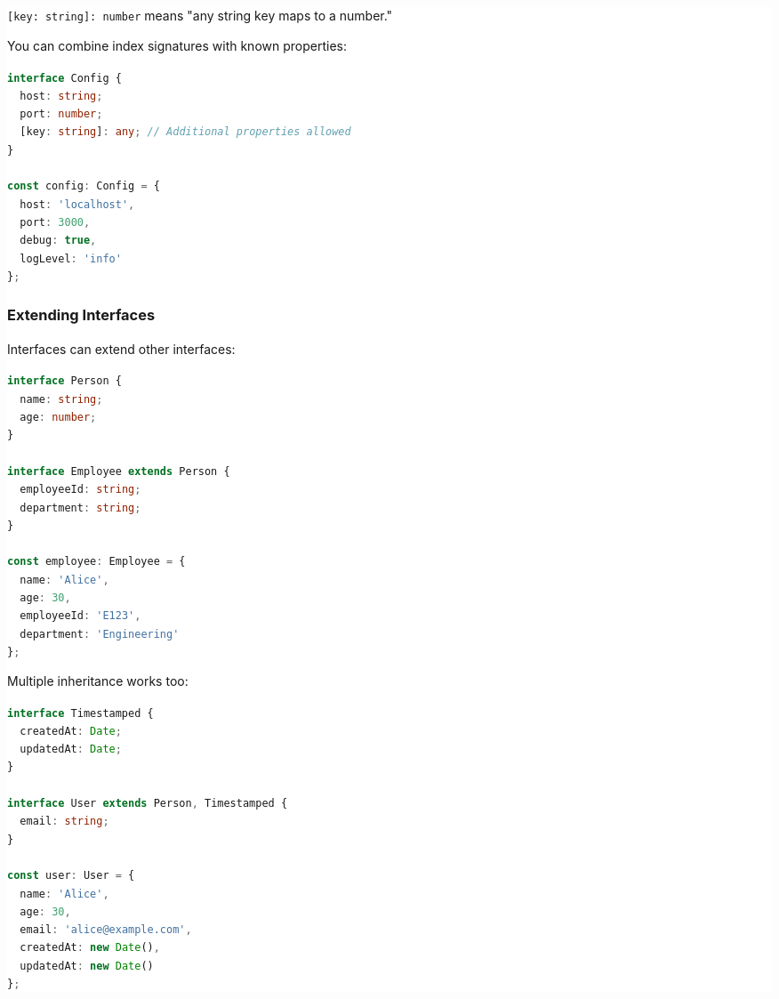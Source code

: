 `[key: string]: number` means "any string key maps to a number."

You can combine index signatures with known properties:

```typescript
interface Config {
  host: string;
  port: number;
  [key: string]: any; // Additional properties allowed
}

const config: Config = {
  host: 'localhost',
  port: 3000,
  debug: true,
  logLevel: 'info'
};
```

### Extending Interfaces

Interfaces can extend other interfaces:

```typescript
interface Person {
  name: string;
  age: number;
}

interface Employee extends Person {
  employeeId: string;
  department: string;
}

const employee: Employee = {
  name: 'Alice',
  age: 30,
  employeeId: 'E123',
  department: 'Engineering'
};
```

Multiple inheritance works too:

```typescript
interface Timestamped {
  createdAt: Date;
  updatedAt: Date;
}

interface User extends Person, Timestamped {
  email: string;
}

const user: User = {
  name: 'Alice',
  age: 30,
  email: 'alice@example.com',
  createdAt: new Date(),
  updatedAt: new Date()
};
```


  [key: string]: number;